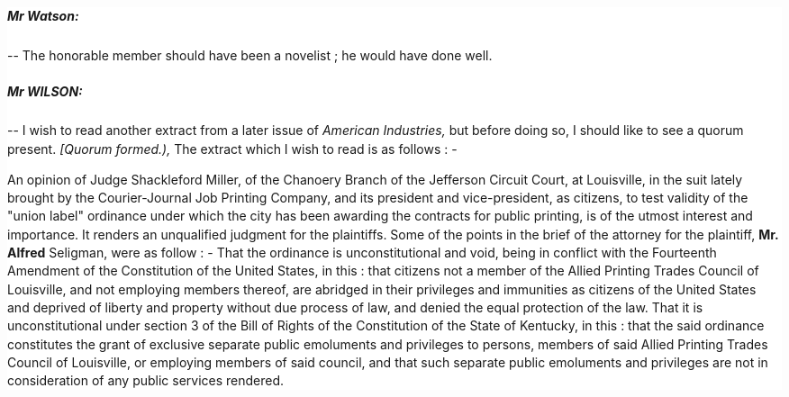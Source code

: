 ##### Mr Watson:

-- The honorable member should have been a novelist ; he would have done well. 

##### Mr WILSON:

-- I wish to read another extract from a later issue of  *American Industries,*  but before doing so, I should like to see a quorum present.  *[Quorum formed.),*  The extract which I wish to read is as follows : - 

An opinion of Judge Shackleford Miller, of the Chanoery Branch of the Jefferson Circuit Court, at Louisville, in the suit lately brought by the Courier-Journal Job Printing Company, and its  president  and vice-president, as citizens, to test validity of the "union label" ordinance under which the city has been awarding the contracts for public printing, is of the utmost interest and importance. It renders an unqualified judgment for the plaintiffs. Some of the points in the brief of the attorney for the plaintiff,  **Mr. Alfred**  Seligman, were as follow : - That the ordinance is unconstitutional and void, being in conflict with the Fourteenth Amendment of the Constitution of the United States, in this : that citizens not a member of the Allied Printing Trades Council of Louisville, and not employing members thereof, are abridged in their privileges and immunities as citizens of the United States and deprived of liberty and property without due process of law, and denied the equal protection of the law. That it is unconstitutional under section 3 of the Bill of Rights of the Constitution of the State of Kentucky, in this : that the said ordinance constitutes the grant of exclusive separate public emoluments and privileges to persons, members of said Allied Printing Trades Council of Louisville, or employing members of said council, and that such separate public emoluments and privileges are not in consideration of any public services rendered. 
